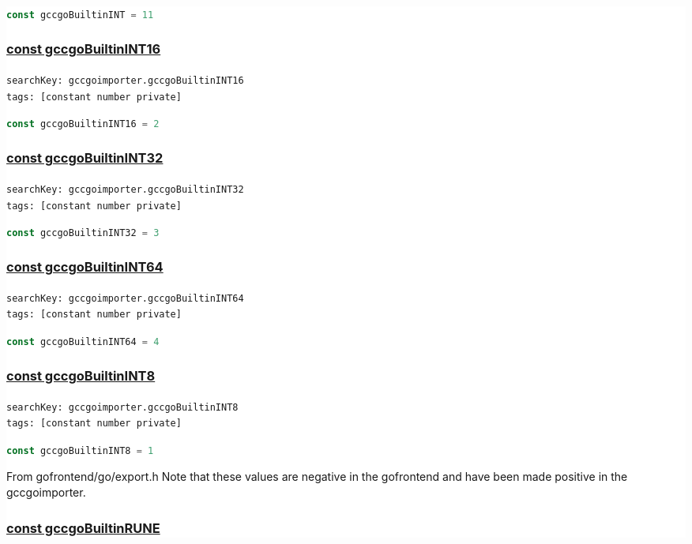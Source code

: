 ```Go
const gccgoBuiltinINT = 11
```

### <a id="gccgoBuiltinINT16" href="#gccgoBuiltinINT16">const gccgoBuiltinINT16</a>

```
searchKey: gccgoimporter.gccgoBuiltinINT16
tags: [constant number private]
```

```Go
const gccgoBuiltinINT16 = 2
```

### <a id="gccgoBuiltinINT32" href="#gccgoBuiltinINT32">const gccgoBuiltinINT32</a>

```
searchKey: gccgoimporter.gccgoBuiltinINT32
tags: [constant number private]
```

```Go
const gccgoBuiltinINT32 = 3
```

### <a id="gccgoBuiltinINT64" href="#gccgoBuiltinINT64">const gccgoBuiltinINT64</a>

```
searchKey: gccgoimporter.gccgoBuiltinINT64
tags: [constant number private]
```

```Go
const gccgoBuiltinINT64 = 4
```

### <a id="gccgoBuiltinINT8" href="#gccgoBuiltinINT8">const gccgoBuiltinINT8</a>

```
searchKey: gccgoimporter.gccgoBuiltinINT8
tags: [constant number private]
```

```Go
const gccgoBuiltinINT8 = 1
```

From gofrontend/go/export.h Note that these values are negative in the gofrontend and have been made positive in the gccgoimporter. 

### <a id="gccgoBuiltinRUNE" href="#gccgoBuiltinRUNE">const gccgoBuiltinRUNE</a>
